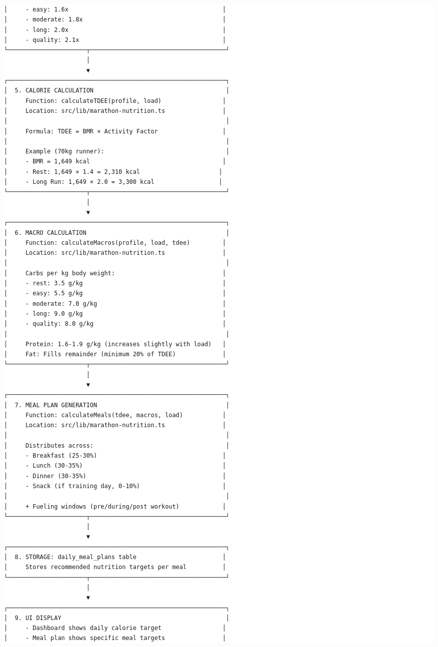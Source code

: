 ```
│     - easy: 1.6x                                           │
│     - moderate: 1.8x                                       │
│     - long: 2.0x                                           │
│     - quality: 2.1x                                        │
└──────────────────────┬──────────────────────────────────────┘
                       │
                       ▼
┌─────────────────────────────────────────────────────────────┐
│  5. CALORIE CALCULATION                                     │
│     Function: calculateTDEE(profile, load)                 │
│     Location: src/lib/marathon-nutrition.ts                │
│                                                             │
│     Formula: TDEE = BMR × Activity Factor                  │
│                                                             │
│     Example (70kg runner):                                  │
│     - BMR = 1,649 kcal                                     │
│     - Rest: 1,649 × 1.4 = 2,310 kcal                      │
│     - Long Run: 1,649 × 2.0 = 3,300 kcal                  │
└──────────────────────┬──────────────────────────────────────┘
                       │
                       ▼
┌─────────────────────────────────────────────────────────────┐
│  6. MACRO CALCULATION                                       │
│     Function: calculateMacros(profile, load, tdee)         │
│     Location: src/lib/marathon-nutrition.ts                │
│                                                             │
│     Carbs per kg body weight:                              │
│     - rest: 3.5 g/kg                                       │
│     - easy: 5.5 g/kg                                       │
│     - moderate: 7.0 g/kg                                   │
│     - long: 9.0 g/kg                                       │
│     - quality: 8.0 g/kg                                    │
│                                                             │
│     Protein: 1.6-1.9 g/kg (increases slightly with load)   │
│     Fat: Fills remainder (minimum 20% of TDEE)             │
└──────────────────────┬──────────────────────────────────────┘
                       │
                       ▼
┌─────────────────────────────────────────────────────────────┐
│  7. MEAL PLAN GENERATION                                    │
│     Function: calculateMeals(tdee, macros, load)           │
│     Location: src/lib/marathon-nutrition.ts                │
│                                                             │
│     Distributes across:                                     │
│     - Breakfast (25-30%)                                   │
│     - Lunch (30-35%)                                       │
│     - Dinner (30-35%)                                      │
│     - Snack (if training day, 0-10%)                       │
│                                                             │
│     + Fueling windows (pre/during/post workout)            │
└──────────────────────┬──────────────────────────────────────┘
                       │
                       ▼
┌─────────────────────────────────────────────────────────────┐
│  8. STORAGE: daily_meal_plans table                        │
│     Stores recommended nutrition targets per meal          │
└──────────────────────┬──────────────────────────────────────┘
                       │
                       ▼
┌─────────────────────────────────────────────────────────────┐
│  9. UI DISPLAY                                              │
│     - Dashboard shows daily calorie target                 │
│     - Meal plan shows specific meal targets                │
```